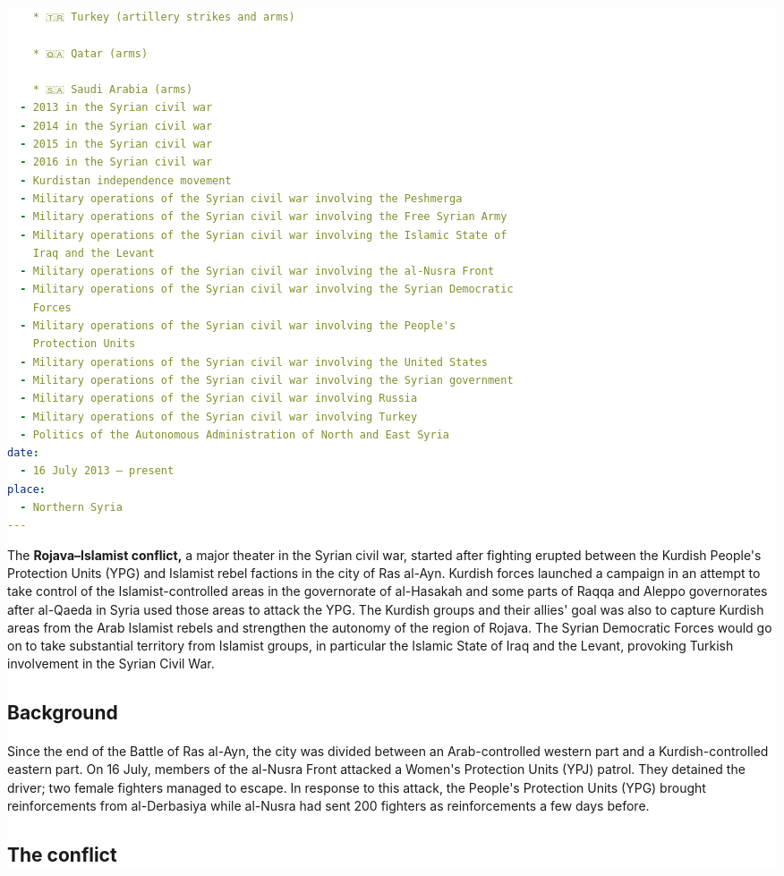 ```yaml
    * 🇹🇷 Turkey (artillery strikes and arms)   

    * 🇶🇦 Qatar (arms)   

    * 🇸🇦 Saudi Arabia (arms)
  - 2013 in the Syrian civil war
  - 2014 in the Syrian civil war
  - 2015 in the Syrian civil war
  - 2016 in the Syrian civil war
  - Kurdistan independence movement
  - Military operations of the Syrian civil war involving the Peshmerga
  - Military operations of the Syrian civil war involving the Free Syrian Army
  - Military operations of the Syrian civil war involving the Islamic State of
    Iraq and the Levant
  - Military operations of the Syrian civil war involving the al-Nusra Front
  - Military operations of the Syrian civil war involving the Syrian Democratic
    Forces
  - Military operations of the Syrian civil war involving the People's
    Protection Units
  - Military operations of the Syrian civil war involving the United States
  - Military operations of the Syrian civil war involving the Syrian government
  - Military operations of the Syrian civil war involving Russia
  - Military operations of the Syrian civil war involving Turkey
  - Politics of the Autonomous Administration of North and East Syria
date:
  - 16 July 2013 – present
place:
  - Northern Syria
---
```


The **Rojava–Islamist conflict,** a major theater in the Syrian civil war, started after fighting erupted between the Kurdish People's Protection Units (YPG) and Islamist rebel factions in the city of Ras al-Ayn. Kurdish forces launched a campaign in an attempt to take control of the Islamist-controlled areas in the governorate of al-Hasakah and some parts of Raqqa and Aleppo governorates after al-Qaeda in Syria used those areas to attack the YPG. The Kurdish groups and their allies' goal was also to capture Kurdish areas from the Arab Islamist rebels and strengthen the autonomy of the region of Rojava. The Syrian Democratic Forces would go on to take substantial territory from Islamist groups, in particular the Islamic State of Iraq and the Levant, provoking Turkish involvement in the Syrian Civil War.

## Background
Since the end of the Battle of Ras al-Ayn, the city was divided between an Arab-controlled western part and a Kurdish-controlled eastern part. On 16 July, members of the al-Nusra Front attacked a Women's Protection Units (YPJ) patrol. They detained the driver; two female fighters managed to escape. In response to this attack, the People's Protection Units (YPG) brought reinforcements from al-Derbasiya while al-Nusra had sent 200 fighters as reinforcements a few days before.

## The conflict
